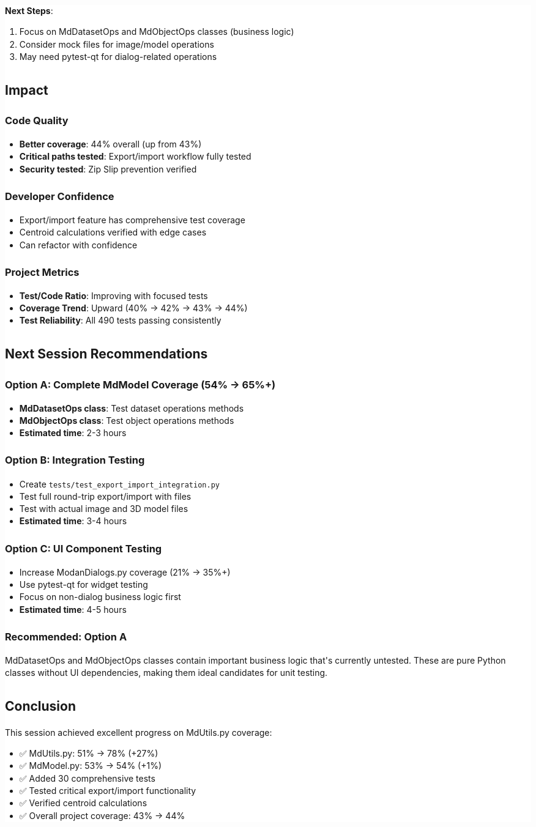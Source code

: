 **Next Steps**:
1. Focus on MdDatasetOps and MdObjectOps classes (business logic)
2. Consider mock files for image/model operations
3. May need pytest-qt for dialog-related operations

## Impact

### Code Quality
- **Better coverage**: 44% overall (up from 43%)
- **Critical paths tested**: Export/import workflow fully tested
- **Security tested**: Zip Slip prevention verified

### Developer Confidence
- Export/import feature has comprehensive test coverage
- Centroid calculations verified with edge cases
- Can refactor with confidence

### Project Metrics
- **Test/Code Ratio**: Improving with focused tests
- **Coverage Trend**: Upward (40% → 42% → 43% → 44%)
- **Test Reliability**: All 490 tests passing consistently

## Next Session Recommendations

### Option A: Complete MdModel Coverage (54% → 65%+)
- **MdDatasetOps class**: Test dataset operations methods
- **MdObjectOps class**: Test object operations methods
- **Estimated time**: 2-3 hours

### Option B: Integration Testing
- Create `tests/test_export_import_integration.py`
- Test full round-trip export/import with files
- Test with actual image and 3D model files
- **Estimated time**: 3-4 hours

### Option C: UI Component Testing
- Increase ModanDialogs.py coverage (21% → 35%+)
- Use pytest-qt for widget testing
- Focus on non-dialog business logic first
- **Estimated time**: 4-5 hours

### Recommended: Option A
MdDatasetOps and MdObjectOps classes contain important business logic that's currently untested. These are pure Python classes without UI dependencies, making them ideal candidates for unit testing.

## Conclusion

This session achieved excellent progress on MdUtils.py coverage:
- ✅ MdUtils.py: 51% → 78% (+27%)
- ✅ MdModel.py: 53% → 54% (+1%)
- ✅ Added 30 comprehensive tests
- ✅ Tested critical export/import functionality
- ✅ Verified centroid calculations
- ✅ Overall project coverage: 43% → 44%
